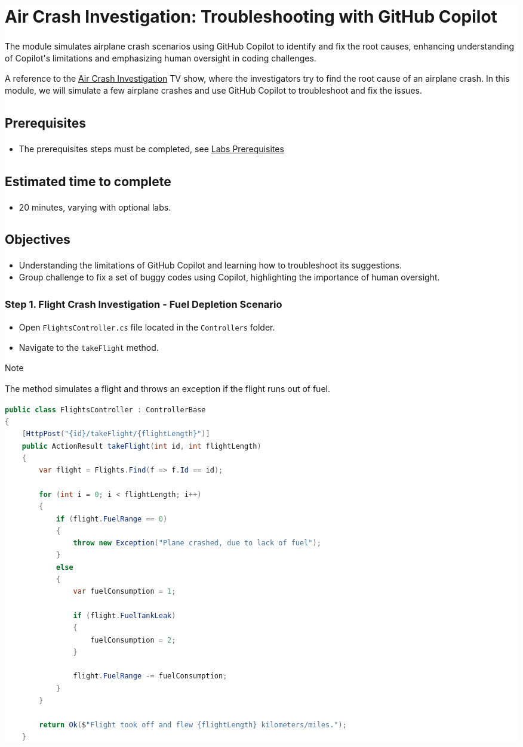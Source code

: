 # Air Crash Investigation: Troubleshooting with GitHub Copilot
The module simulates airplane crash scenarios using GitHub Copilot to identify and fix the root causes, enhancing understanding of Copilot's limitations and emphasizing human oversight in coding challenges.

A reference to the [Air Crash Investigation](https://en.wikipedia.org/wiki/Mayday_(Canadian_TV_series)) TV show, where the investigators try to find the root cause of an airplane crash. In this module, we will simulate a few airplane crashes and use GitHub Copilot to troubleshoot and fix the issues.

## Prerequisites
- The prerequisites steps must be completed, see [Labs Prerequisites](./Labs/Lab%201.1%20-%20Pre-Flight%20Checklist)

## Estimated time to complete
- 20 minutes, varying with optional labs.

## Objectives
- Understanding the limitations of GitHub Copilot and learning how to troubleshoot its suggestions.
- Group challenge to fix a set of buggy codes using Copilot, highlighting the importance of human oversight.

### Step 1. Flight Crash Investigation - Fuel Depletion Scenario

- Open `FlightsController.cs` file located in the `Controllers` folder.

- Navigate to the `takeFlight` method.

> [!Note]
> The method simulates a flight and throws an exception if the flight runs out of fuel.

```csharp
public class FlightsController : ControllerBase
{
    [HttpPost("{id}/takeFlight/{flightLength}")]
    public ActionResult takeFlight(int id, int flightLength)
    {
        var flight = Flights.Find(f => f.Id == id);

        for (int i = 0; i < flightLength; i++)
        {
            if (flight.FuelRange == 0)
            {
                throw new Exception("Plane crashed, due to lack of fuel");
            }
            else
            {
                var fuelConsumption = 1;
                
                if (flight.FuelTankLeak)
                {
                    fuelConsumption = 2;
                }

                flight.FuelRange -= fuelConsumption;
            }
        }

        return Ok($"Flight took off and flew {flightLength} kilometers/miles.");
    }
```